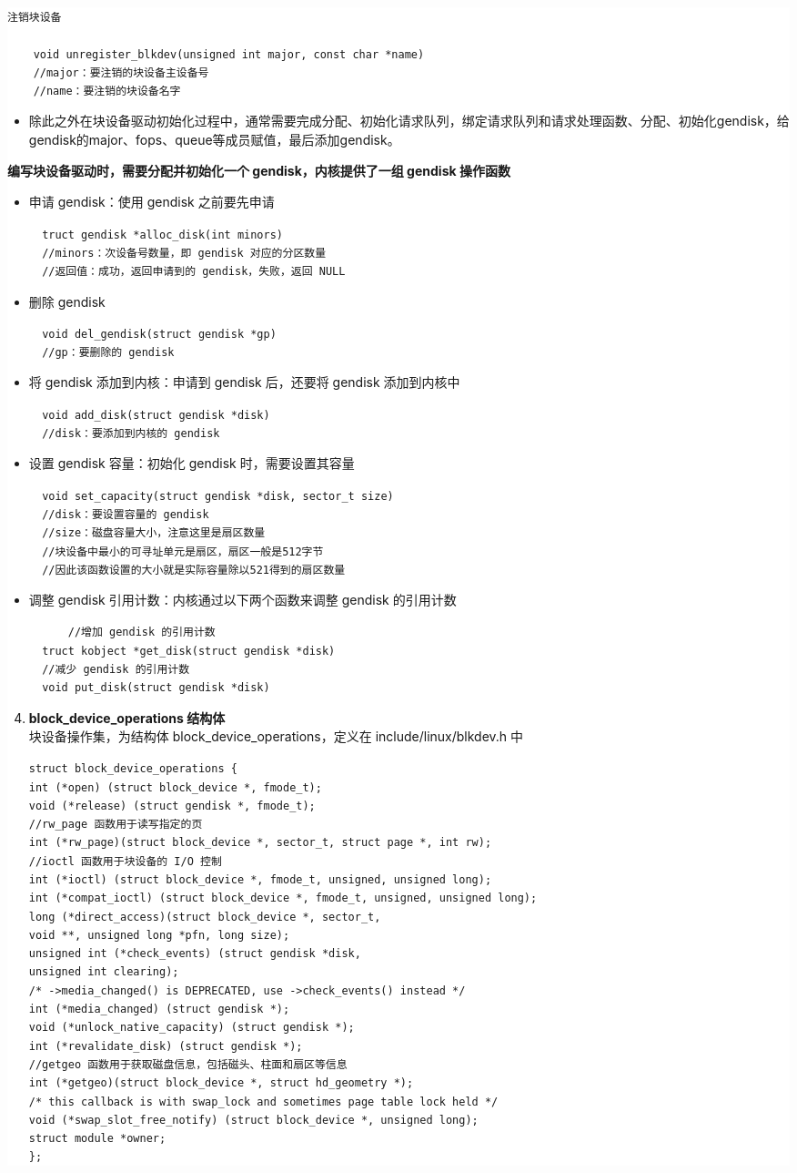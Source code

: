 
	注销块设备  

		void unregister_blkdev(unsigned int major, const char *name)
		//major：要注销的块设备主设备号
		//name：要注销的块设备名字
* 除此之外在块设备驱动初始化过程中，通常需要完成分配、初始化请求队列，绑定请求队列和请求处理函数、分配、初始化gendisk，给gendisk的major、fops、queue等成员赋值，最后添加gendisk。

**编写块设备驱动时，需要分配并初始化一个 gendisk，内核提供了一组 gendisk 操作函数**    

* 申请 gendisk：使用 gendisk 之前要先申请    

		truct gendisk *alloc_disk(int minors)
		//minors：次设备号数量，即 gendisk 对应的分区数量
		//返回值：成功，返回申请到的 gendisk，失败，返回 NULL  


* 删除 gendisk  

		void del_gendisk(struct gendisk *gp)
		//gp：要删除的 gendisk  



* 将 gendisk 添加到内核：申请到 gendisk 后，还要将 gendisk 添加到内核中  

		void add_disk(struct gendisk *disk)
		//disk：要添加到内核的 gendisk  

* 设置 gendisk 容量：初始化 gendisk 时，需要设置其容量  

		void set_capacity(struct gendisk *disk, sector_t size)
		//disk：要设置容量的 gendisk
		//size：磁盘容量大小，注意这里是扇区数量
		//块设备中最小的可寻址单元是扇区，扇区一般是512字节
		//因此该函数设置的大小就是实际容量除以521得到的扇区数量
	

* 调整 gendisk 引用计数：内核通过以下两个函数来调整 gendisk 的引用计数  

		
			//增加 gendisk 的引用计数
		truct kobject *get_disk(struct gendisk *disk)
		//减少 gendisk 的引用计数
		void put_disk(struct gendisk *disk)  

4.  **block_device_operations 结构体**  
块设备操作集，为结构体 block_device_operations，定义在 include/linux/blkdev.h 中  

			
		struct block_device_operations {
  		int (*open) (struct block_device *, fmode_t);
  		void (*release) (struct gendisk *, fmode_t);
  		//rw_page 函数用于读写指定的页
  		int (*rw_page)(struct block_device *, sector_t, struct page *, int rw);
  		//ioctl 函数用于块设备的 I/O 控制
  		int (*ioctl) (struct block_device *, fmode_t, unsigned, unsigned long);
  		int (*compat_ioctl) (struct block_device *, fmode_t, unsigned, unsigned long);
  		long (*direct_access)(struct block_device *, sector_t,
  		void **, unsigned long *pfn, long size);
  		unsigned int (*check_events) (struct gendisk *disk,
  		unsigned int clearing);
  		/* ->media_changed() is DEPRECATED, use ->check_events() instead */
  		int (*media_changed) (struct gendisk *);
  		void (*unlock_native_capacity) (struct gendisk *);
  		int (*revalidate_disk) (struct gendisk *);
  		//getgeo 函数用于获取磁盘信息，包括磁头、柱面和扇区等信息
  		int (*getgeo)(struct block_device *, struct hd_geometry *);
  		/* this callback is with swap_lock and sometimes page table lock held */
  		void (*swap_slot_free_notify) (struct block_device *, unsigned long);
  		struct module *owner;
		};